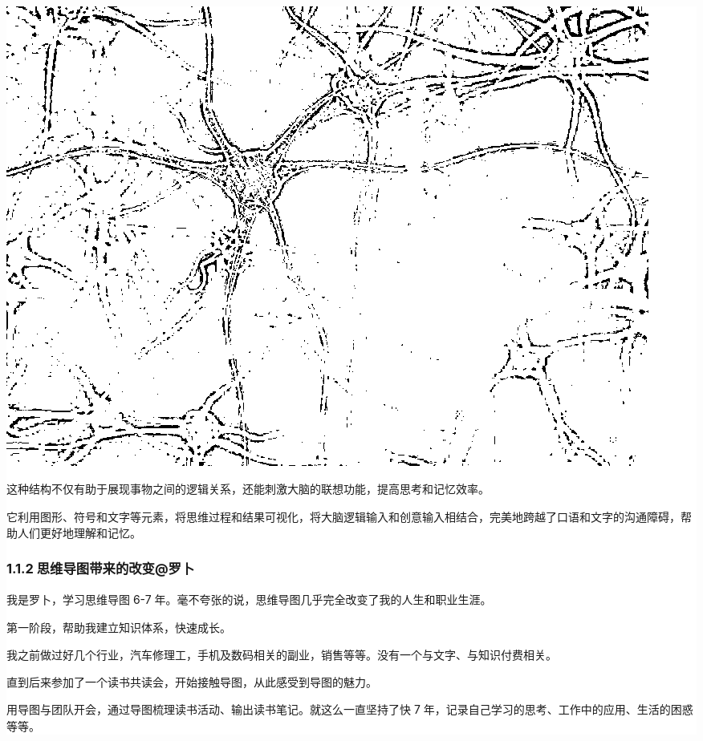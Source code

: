 ![](img/ab637bd1f6bb3a989ec844496613f512.png)

这种结构不仅有助于展现事物之间的逻辑关系，还能刺激大脑的联想功能，提高思考和记忆效率。

它利用图形、符号和文字等元素，将思维过程和结果可视化，将大脑逻辑输入和创意输入相结合，完美地跨越了口语和文字的沟通障碍，帮助人们更好地理解和记忆。

### 1.1.2 思维导图带来的改变@罗卜

我是罗卜，学习思维导图 6-7 年。毫不夸张的说，思维导图几乎完全改变了我的人生和职业生涯。

第一阶段，帮助我建立知识体系，快速成长。

我之前做过好几个行业，汽车修理工，手机及数码相关的副业，销售等等。没有一个与文字、与知识付费相关。

直到后来参加了一个读书共读会，开始接触导图，从此感受到导图的魅力。

用导图与团队开会，通过导图梳理读书活动、输出读书笔记。就这么一直坚持了快 7 年，记录自己学习的思考、工作中的应用、生活的困惑等等。
